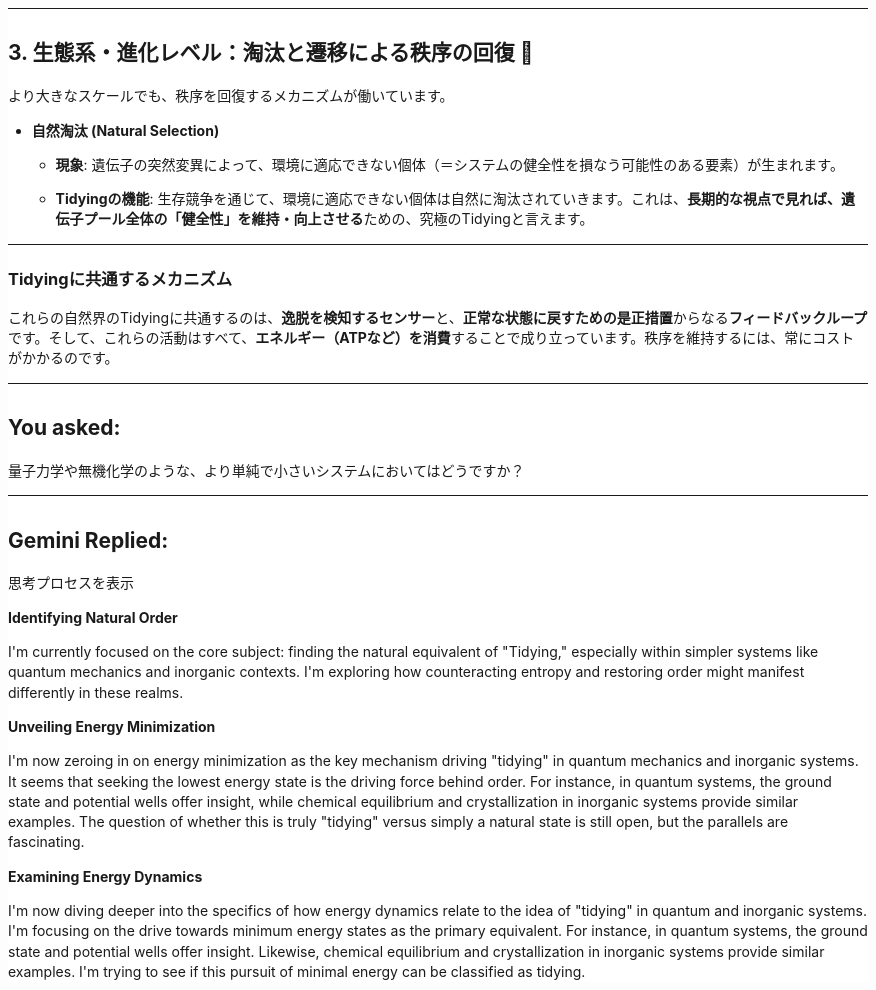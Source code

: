 * * *

3\. 生態系・進化レベル：淘汰と遷移による秩序の回復 🌳
------------------------------

より大きなスケールでも、秩序を回復するメカニズムが働いています。

*   **自然淘汰 (Natural Selection)**
    
    *   **現象**: 遺伝子の突然変異によって、環境に適応できない個体（＝システムの健全性を損なう可能性のある要素）が生まれます。
        
    *   **Tidyingの機能**: 生存競争を通じて、環境に適応できない個体は自然に淘汰されていきます。これは、**長期的な視点で見れば、遺伝子プール全体の「健全性」を維持・向上させる**ための、究極のTidyingと言えます。
        

* * *

### Tidyingに共通するメカニズム

これらの自然界のTidyingに共通するのは、**逸脱を検知するセンサー**と、**正常な状態に戻すための是正措置**からなる**フィードバックループ**です。そして、これらの活動はすべて、**エネルギー（ATPなど）を消費**することで成り立っています。秩序を維持するには、常にコストがかかるのです。

---

You asked:
----------

量子力学や無機化学のような、より単純で小さいシステムにおいてはどうですか？

---

Gemini Replied:
---------------

思考プロセスを表示

**Identifying Natural Order**

I'm currently focused on the core subject: finding the natural equivalent of "Tidying," especially within simpler systems like quantum mechanics and inorganic contexts. I'm exploring how counteracting entropy and restoring order might manifest differently in these realms.

**Unveiling Energy Minimization**

I'm now zeroing in on energy minimization as the key mechanism driving "tidying" in quantum mechanics and inorganic systems. It seems that seeking the lowest energy state is the driving force behind order. For instance, in quantum systems, the ground state and potential wells offer insight, while chemical equilibrium and crystallization in inorganic systems provide similar examples. The question of whether this is truly "tidying" versus simply a natural state is still open, but the parallels are fascinating.

**Examining Energy Dynamics**

I'm now diving deeper into the specifics of how energy dynamics relate to the idea of "tidying" in quantum and inorganic systems. I'm focusing on the drive towards minimum energy states as the primary equivalent. For instance, in quantum systems, the ground state and potential wells offer insight. Likewise, chemical equilibrium and crystallization in inorganic systems provide similar examples. I'm trying to see if this pursuit of minimal energy can be classified as tidying.

